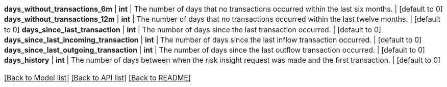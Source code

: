**days_without_transactions_6m** | **int** | The number of days that no transactions occurred within the last six months. | [default to 0]
**days_without_transactions_12m** | **int** | The number of days that no transactions occurred within the last twelve months. | [default to 0]
**days_since_last_transaction** | **int** | The number of days since the last transaction occurred. | [default to 0]
**days_since_last_incoming_transaction** | **int** | The number of days since the last inflow transaction occurred. | [default to 0]
**days_since_last_outgoing_transaction** | **int** | The number of days since the last outflow transaction occurred. | [default to 0]
**days_history** | **int** | The number of days between when the risk insight request was made and the first transaction. | [default to 0]

[[Back to Model list]](../../README.md#documentation-for-models) [[Back to API list]](../../README.md#documentation-for-api-endpoints) [[Back to README]](../../README.md)

